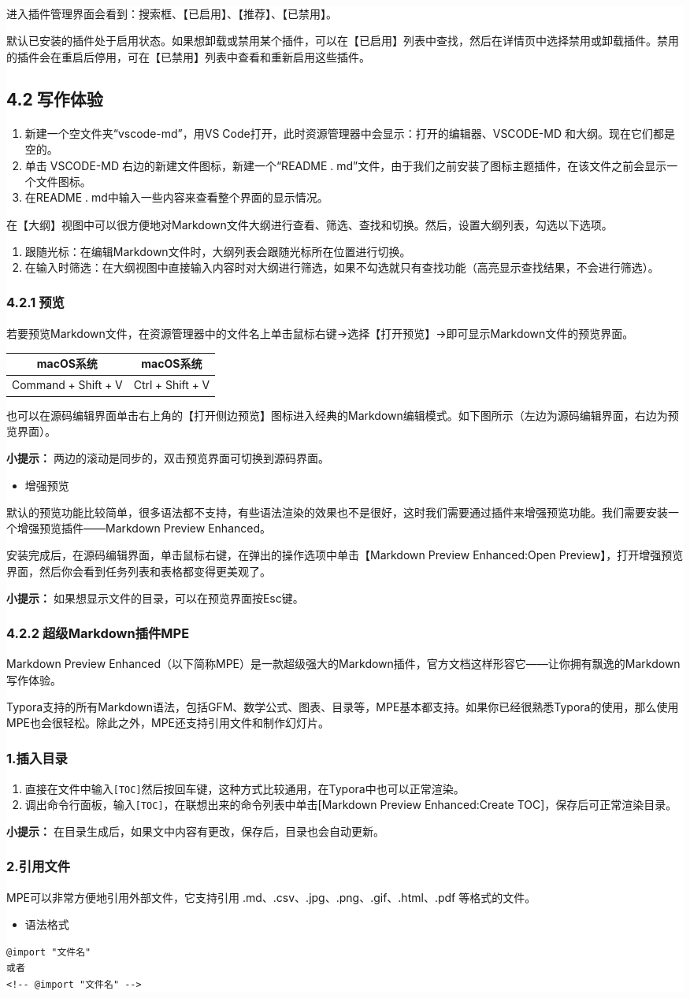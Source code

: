 进入插件管理界面会看到：搜索框、【已启用】、【推荐】、【已禁用】。

默认已安装的插件处于启用状态。如果想卸载或禁用某个插件，可以在【已启用】列表中查找，然后在详情页中选择禁用或卸载插件。禁用的插件会在重启后停用，可在【已禁用】列表中查看和重新启用这些插件。

## 4.2 写作体验

1. 新建一个空文件夹“vscode-md”，用VS Code打开，此时资源管理器中会显示：打开的编辑器、VSCODE-MD 和大纲。现在它们都是空的。
2. 单击 VSCODE-MD 右边的新建文件图标，新建一个“README . md”文件，由于我们之前安装了图标主题插件，在该文件之前会显示一个文件图标。
3. 在README . md中输入一些内容来查看整个界面的显示情况。

在【大纲】视图中可以很方便地对Markdown文件大纲进行查看、筛选、查找和切换。然后，设置大纲列表，勾选以下选项。

1. 跟随光标：在编辑Markdown文件时，大纲列表会跟随光标所在位置进行切换。
2. 在输入时筛选：在大纲视图中直接输入内容时对大纲进行筛选，如果不勾选就只有查找功能（高亮显示查找结果，不会进行筛选）。

### 4.2.1 预览

若要预览Markdown文件，在资源管理器中的文件名上单击鼠标右键→选择【打开预览】→即可显示Markdown文件的预览界面。

| macOS系统           | macOS系统        |
| ------------------- | ---------------- |
| Command + Shift + V | Ctrl + Shift + V |

也可以在源码编辑界面单击右上角的【打开侧边预览】图标进入经典的Markdown编辑模式。如下图所示（左边为源码编辑界面，右边为预览界面）。

**小提示：** 两边的滚动是同步的，双击预览界面可切换到源码界面。

- 增强预览

默认的预览功能比较简单，很多语法都不支持，有些语法渲染的效果也不是很好，这时我们需要通过插件来增强预览功能。我们需要安装一个增强预览插件——Markdown Preview Enhanced。

安装完成后，在源码编辑界面，单击鼠标右键，在弹出的操作选项中单击【Markdown Preview Enhanced:Open Preview】，打开增强预览界面，然后你会看到任务列表和表格都变得更美观了。

**小提示：** 如果想显示文件的目录，可以在预览界面按Esc键。

### 4.2.2 超级Markdown插件MPE

Markdown Preview Enhanced（以下简称MPE）是一款超级强大的Markdown插件，官方文档这样形容它——让你拥有飘逸的Markdown写作体验。

Typora支持的所有Markdown语法，包括GFM、数学公式、图表、目录等，MPE基本都支持。如果你已经很熟悉Typora的使用，那么使用MPE也会很轻松。除此之外，MPE还支持引用文件和制作幻灯片。

### 1.插入目录

1. 直接在文件中输入`[TOC]`然后按回车键，这种方式比较通用，在Typora中也可以正常渲染。
2. 调出命令行面板，输入`[TOC]`，在联想出来的命令列表中单击[Markdown Preview Enhanced:Create TOC]，保存后可正常渲染目录。

**小提示：** 在目录生成后，如果文中内容有更改，保存后，目录也会自动更新。

### 2.引用文件

MPE可以非常方便地引用外部文件，它支持引用 .md、.csv、.jpg、.png、.gif、.html、.pdf 等格式的文件。

- 语法格式

```text
@import "文件名"
或者
<!-- @import "文件名" -->
```
